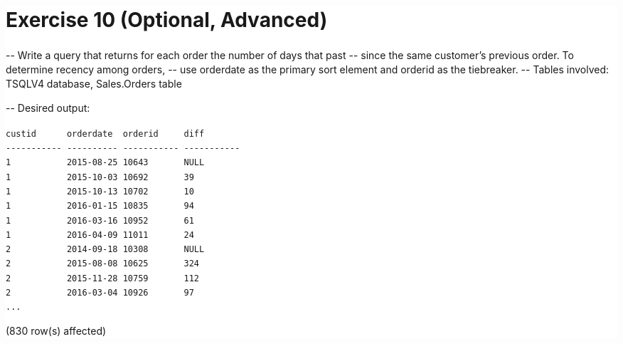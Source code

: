 

















# Exercise 10 (Optional, Advanced)
-- Write a query that returns for each order the number of days that past
-- since the same customer’s previous order. To determine recency among orders,
-- use orderdate as the primary sort element and orderid as the tiebreaker.
-- Tables involved: TSQLV4 database, Sales.Orders table

-- Desired output:
```
custid      orderdate  orderid     diff
----------- ---------- ----------- -----------
1           2015-08-25 10643       NULL
1           2015-10-03 10692       39
1           2015-10-13 10702       10
1           2016-01-15 10835       94
1           2016-03-16 10952       61
1           2016-04-09 11011       24
2           2014-09-18 10308       NULL
2           2015-08-08 10625       324
2           2015-11-28 10759       112
2           2016-03-04 10926       97
...
```

(830 row(s) affected)
